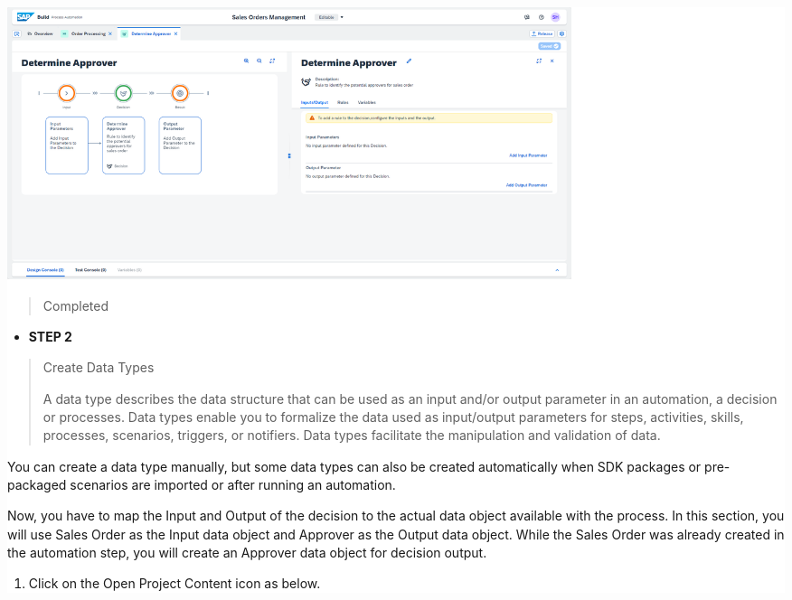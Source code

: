 <img src="./media/image61.png" style="width:6.5in;height:3.14097in"
alt="002" />

> Completed

- **STEP 2**

> Create Data Types
>
> A data type describes the data structure that can be used as an input
> and/or output parameter in an automation, a decision or processes.
> Data types enable you to formalize the data used as input/output
> parameters for steps, activities, skills, processes, scenarios,
> triggers, or notifiers. Data types facilitate the manipulation and
> validation of data.

You can create a data type manually, but some data types can also be
created automatically when SDK packages or pre-packaged scenarios are
imported or after running an automation.

Now, you have to map the Input and Output of the decision to the actual
data object available with the process. In this section, you will use
Sales Order as the Input data object and Approver as the Output data
object. While the Sales Order was already created in the automation
step, you will create an Approver data object for decision output.

1.  Click on the Open Project Content icon as below.
